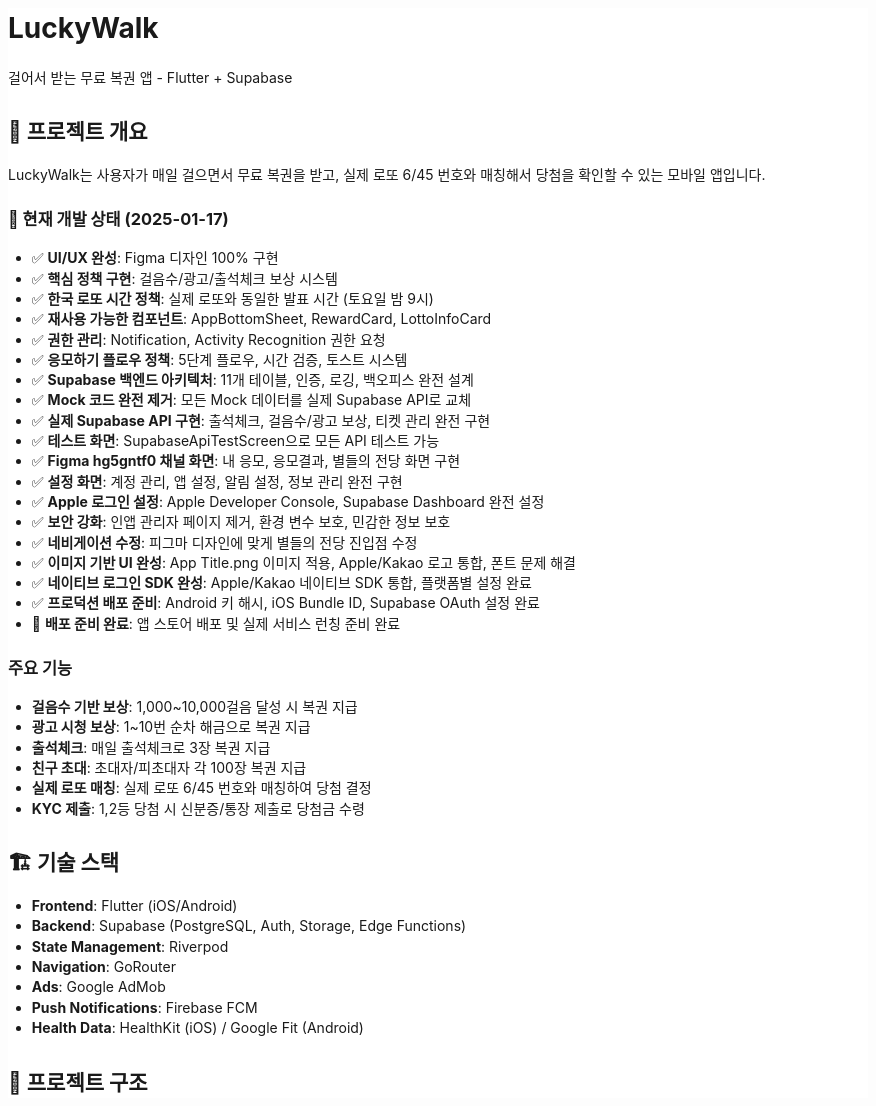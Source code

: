 # LuckyWalk

걸어서 받는 무료 복권 앱 - Flutter + Supabase

## 📱 프로젝트 개요

LuckyWalk는 사용자가 매일 걸으면서 무료 복권을 받고, 실제 로또 6/45 번호와 매칭해서 당첨을 확인할 수 있는 모바일 앱입니다.

### 🎯 현재 개발 상태 (2025-01-17)
- ✅ **UI/UX 완성**: Figma 디자인 100% 구현
- ✅ **핵심 정책 구현**: 걸음수/광고/출석체크 보상 시스템
- ✅ **한국 로또 시간 정책**: 실제 로또와 동일한 발표 시간 (토요일 밤 9시)
- ✅ **재사용 가능한 컴포넌트**: AppBottomSheet, RewardCard, LottoInfoCard
- ✅ **권한 관리**: Notification, Activity Recognition 권한 요청
- ✅ **응모하기 플로우 정책**: 5단계 플로우, 시간 검증, 토스트 시스템
- ✅ **Supabase 백엔드 아키텍처**: 11개 테이블, 인증, 로깅, 백오피스 완전 설계
- ✅ **Mock 코드 완전 제거**: 모든 Mock 데이터를 실제 Supabase API로 교체
- ✅ **실제 Supabase API 구현**: 출석체크, 걸음수/광고 보상, 티켓 관리 완전 구현
- ✅ **테스트 화면**: SupabaseApiTestScreen으로 모든 API 테스트 가능
- ✅ **Figma hg5gntf0 채널 화면**: 내 응모, 응모결과, 별들의 전당 화면 구현
- ✅ **설정 화면**: 계정 관리, 앱 설정, 알림 설정, 정보 관리 완전 구현
- ✅ **Apple 로그인 설정**: Apple Developer Console, Supabase Dashboard 완전 설정
- ✅ **보안 강화**: 인앱 관리자 페이지 제거, 환경 변수 보호, 민감한 정보 보호
- ✅ **네비게이션 수정**: 피그마 디자인에 맞게 별들의 전당 진입점 수정
- ✅ **이미지 기반 UI 완성**: App Title.png 이미지 적용, Apple/Kakao 로고 통합, 폰트 문제 해결
- ✅ **네이티브 로그인 SDK 완성**: Apple/Kakao 네이티브 SDK 통합, 플랫폼별 설정 완료
- ✅ **프로덕션 배포 준비**: Android 키 해시, iOS Bundle ID, Supabase OAuth 설정 완료
- 🚀 **배포 준비 완료**: 앱 스토어 배포 및 실제 서비스 런칭 준비 완료

### 주요 기능
- **걸음수 기반 보상**: 1,000~10,000걸음 달성 시 복권 지급
- **광고 시청 보상**: 1~10번 순차 해금으로 복권 지급
- **출석체크**: 매일 출석체크로 3장 복권 지급
- **친구 초대**: 초대자/피초대자 각 100장 복권 지급
- **실제 로또 매칭**: 실제 로또 6/45 번호와 매칭하여 당첨 결정
- **KYC 제출**: 1,2등 당첨 시 신분증/통장 제출로 당첨금 수령

## 🏗️ 기술 스택

- **Frontend**: Flutter (iOS/Android)
- **Backend**: Supabase (PostgreSQL, Auth, Storage, Edge Functions)
- **State Management**: Riverpod
- **Navigation**: GoRouter
- **Ads**: Google AdMob
- **Push Notifications**: Firebase FCM
- **Health Data**: HealthKit (iOS) / Google Fit (Android)

## 📁 프로젝트 구조
